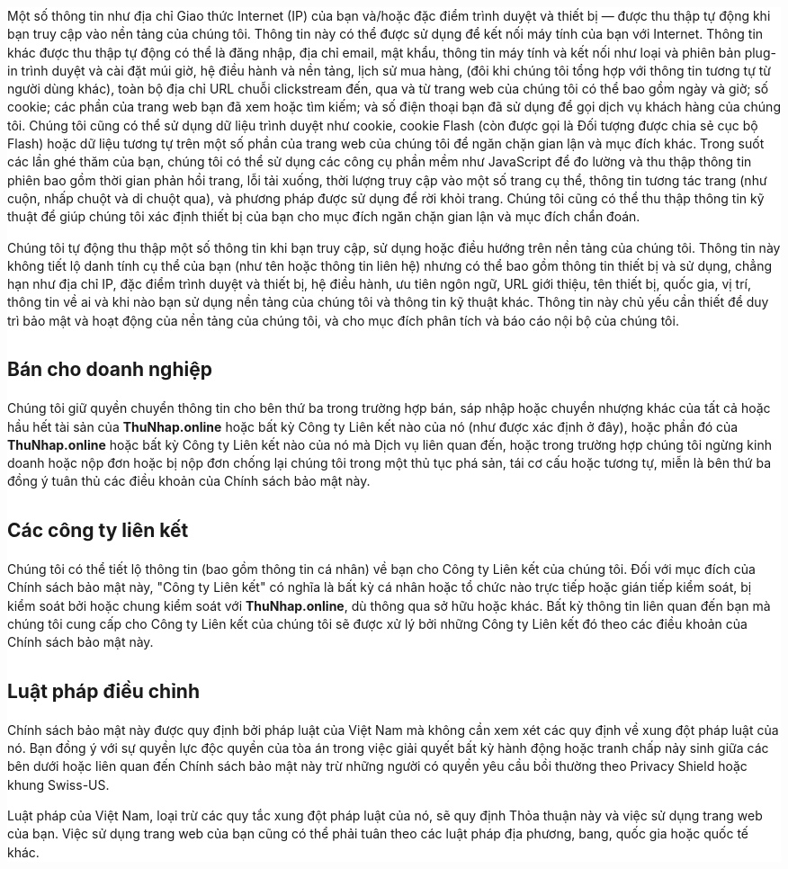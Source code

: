 Một số thông tin như địa chỉ Giao thức Internet (IP) của bạn và/hoặc đặc điểm trình duyệt và thiết bị — được thu thập tự động khi bạn truy cập vào nền tảng của chúng tôi. Thông tin này có thể được sử dụng để kết nối máy tính của bạn với Internet. Thông tin khác được thu thập tự động có thể là đăng nhập, địa chỉ email, mật khẩu, thông tin máy tính và kết nối như loại và phiên bản plug-in trình duyệt và cài đặt múi giờ, hệ điều hành và nền tảng, lịch sử mua hàng, (đôi khi chúng tôi tổng hợp với thông tin tương tự từ người dùng khác), toàn bộ địa chỉ URL chuỗi clickstream đến, qua và từ trang web của chúng tôi có thể bao gồm ngày và giờ; số cookie; các phần của trang web bạn đã xem hoặc tìm kiếm; và số điện thoại bạn đã sử dụng để gọi dịch vụ khách hàng của chúng tôi. Chúng tôi cũng có thể sử dụng dữ liệu trình duyệt như cookie, cookie Flash (còn được gọi là Đối tượng được chia sẻ cục bộ Flash) hoặc dữ liệu tương tự trên một số phần của trang web của chúng tôi để ngăn chặn gian lận và mục đích khác. Trong suốt các lần ghé thăm của bạn, chúng tôi có thể sử dụng các công cụ phần mềm như JavaScript để đo lường và thu thập thông tin phiên bao gồm thời gian phản hồi trang, lỗi tải xuống, thời lượng truy cập vào một số trang cụ thể, thông tin tương tác trang (như cuộn, nhấp chuột và di chuột qua), và phương pháp được sử dụng để rời khỏi trang. Chúng tôi cũng có thể thu thập thông tin kỹ thuật để giúp chúng tôi xác định thiết bị của bạn cho mục đích ngăn chặn gian lận và mục đích chẩn đoán.

Chúng tôi tự động thu thập một số thông tin khi bạn truy cập, sử dụng hoặc điều hướng trên nền tảng của chúng tôi. Thông tin này không tiết lộ danh tính cụ thể của bạn (như tên hoặc thông tin liên hệ) nhưng có thể bao gồm thông tin thiết bị và sử dụng, chẳng hạn như địa chỉ IP, đặc điểm trình duyệt và thiết bị, hệ điều hành, ưu tiên ngôn ngữ, URL giới thiệu, tên thiết bị, quốc gia, vị trí, thông tin về ai và khi nào bạn sử dụng nền tảng của chúng tôi và thông tin kỹ thuật khác. Thông tin này chủ yếu cần thiết để duy trì bảo mật và hoạt động của nền tảng của chúng tôi, và cho mục đích phân tích và báo cáo nội bộ của chúng tôi.

## Bán cho doanh nghiệp

Chúng tôi giữ quyền chuyển thông tin cho bên thứ ba trong trường hợp bán, sáp nhập hoặc chuyển nhượng khác của tất cả hoặc hầu hết tài sản của __ThuNhap.online__ hoặc bất kỳ Công ty Liên kết nào của nó (như được xác định ở đây), hoặc phần đó của __ThuNhap.online__ hoặc bất kỳ Công ty Liên kết nào của nó mà Dịch vụ liên quan đến, hoặc trong trường hợp chúng tôi ngừng kinh doanh hoặc nộp đơn hoặc bị nộp đơn chống lại chúng tôi trong một thủ tục phá sản, tái cơ cấu hoặc tương tự, miễn là bên thứ ba đồng ý tuân thủ các điều khoản của Chính sách bảo mật này.

## Các công ty liên kết

Chúng tôi có thể tiết lộ thông tin (bao gồm thông tin cá nhân) về bạn cho Công ty Liên kết của chúng tôi. Đối với mục đích của Chính sách bảo mật này, "Công ty Liên kết" có nghĩa là bất kỳ cá nhân hoặc tổ chức nào trực tiếp hoặc gián tiếp kiểm soát, bị kiểm soát bởi hoặc chung kiểm soát với __ThuNhap.online__, dù thông qua sở hữu hoặc khác. Bất kỳ thông tin liên quan đến bạn mà chúng tôi cung cấp cho Công ty Liên kết của chúng tôi sẽ được xử lý bởi những Công ty Liên kết đó theo các điều khoản của Chính sách bảo mật này.

## Luật pháp điều chỉnh

Chính sách bảo mật này được quy định bởi pháp luật của Việt Nam mà không cần xem xét các quy định về xung đột pháp luật của nó. Bạn đồng ý với sự quyền lực độc quyền của tòa án trong việc giải quyết bất kỳ hành động hoặc tranh chấp nảy sinh giữa các bên dưới hoặc liên quan đến Chính sách bảo mật này trừ những người có quyền yêu cầu bồi thường theo Privacy Shield hoặc khung Swiss-US.

Luật pháp của Việt Nam, loại trừ các quy tắc xung đột pháp luật của nó, sẽ quy định Thỏa thuận này và việc sử dụng trang web của bạn. Việc sử dụng trang web của bạn cũng có thể phải tuân theo các luật pháp địa phương, bang, quốc gia hoặc quốc tế khác.
